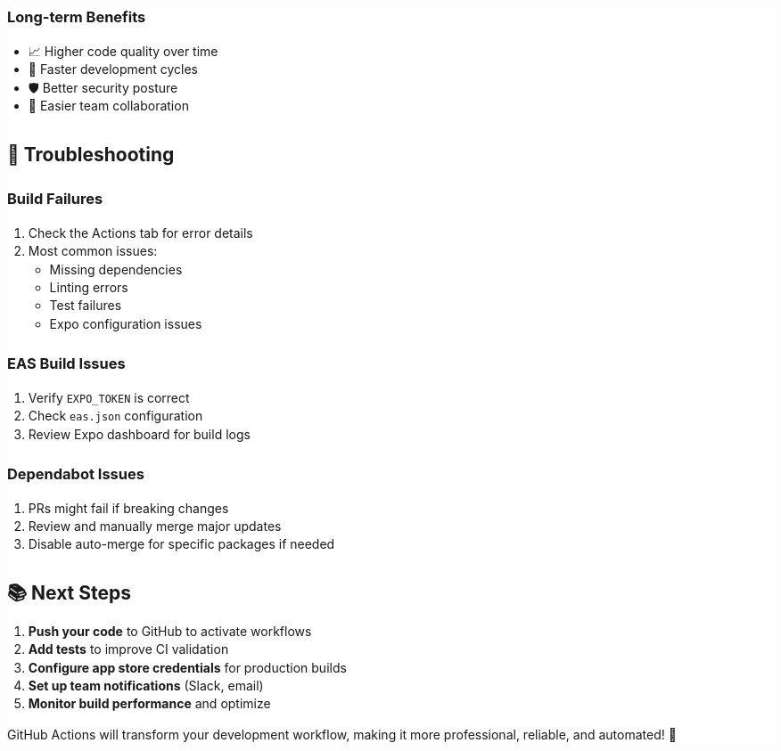 ### **Long-term Benefits**
- 📈 Higher code quality over time
- 🚀 Faster development cycles
- 🛡️ Better security posture
- 👥 Easier team collaboration

## 🚨 Troubleshooting

### **Build Failures**
1. Check the Actions tab for error details
2. Most common issues:
   - Missing dependencies
   - Linting errors
   - Test failures
   - Expo configuration issues

### **EAS Build Issues**
1. Verify `EXPO_TOKEN` is correct
2. Check `eas.json` configuration
3. Review Expo dashboard for build logs

### **Dependabot Issues**
1. PRs might fail if breaking changes
2. Review and manually merge major updates
3. Disable auto-merge for specific packages if needed

## 📚 Next Steps

1. **Push your code** to GitHub to activate workflows
2. **Add tests** to improve CI validation
3. **Configure app store credentials** for production builds
4. **Set up team notifications** (Slack, email)
5. **Monitor build performance** and optimize

GitHub Actions will transform your development workflow, making it more professional, reliable, and automated! 🚀